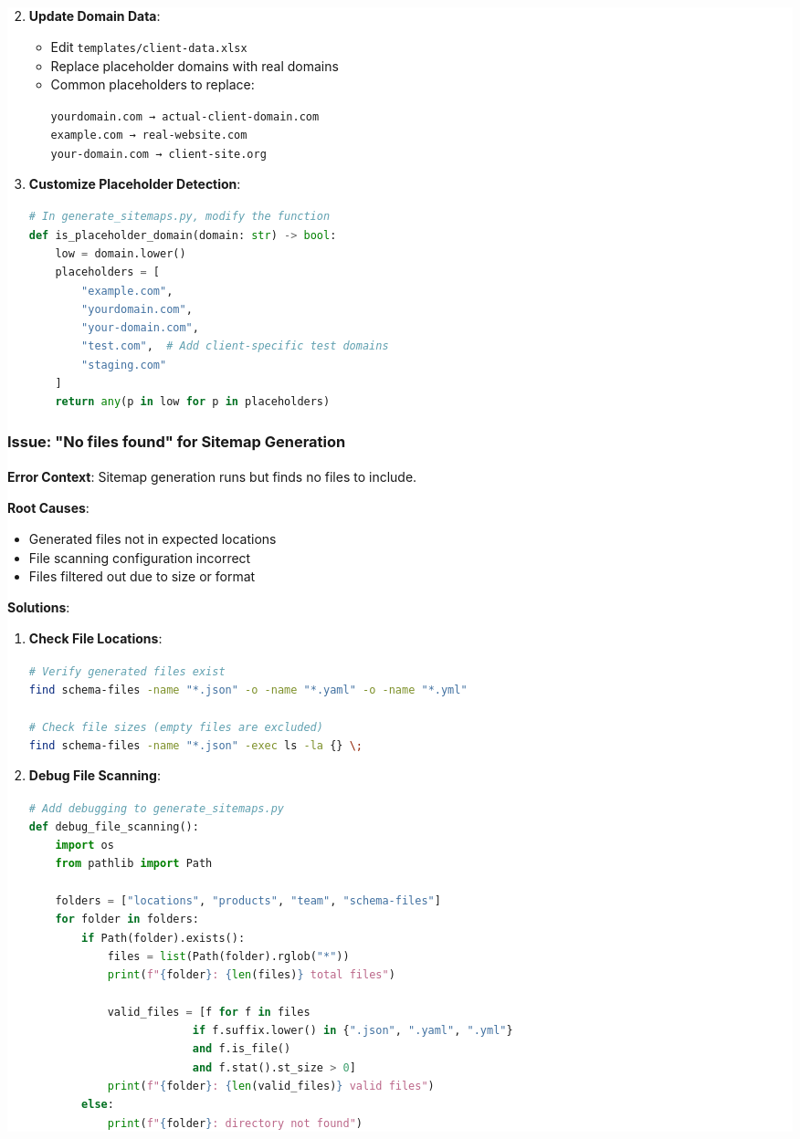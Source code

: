2. **Update Domain Data**:
   - Edit `templates/client-data.xlsx`
   - Replace placeholder domains with real domains
   - Common placeholders to replace:
     ```
     yourdomain.com → actual-client-domain.com
     example.com → real-website.com
     your-domain.com → client-site.org
     ```

3. **Customize Placeholder Detection**:
   ```python
   # In generate_sitemaps.py, modify the function
   def is_placeholder_domain(domain: str) -> bool:
       low = domain.lower()
       placeholders = [
           "example.com", 
           "yourdomain.com", 
           "your-domain.com",
           "test.com",  # Add client-specific test domains
           "staging.com"
       ]
       return any(p in low for p in placeholders)
   ```

### Issue: "No files found" for Sitemap Generation

**Error Context**: Sitemap generation runs but finds no files to include.

**Root Causes**:
- Generated files not in expected locations
- File scanning configuration incorrect
- Files filtered out due to size or format

**Solutions**:

1. **Check File Locations**:
   ```bash
   # Verify generated files exist
   find schema-files -name "*.json" -o -name "*.yaml" -o -name "*.yml"
   
   # Check file sizes (empty files are excluded)
   find schema-files -name "*.json" -exec ls -la {} \;
   ```

2. **Debug File Scanning**:
   ```python
   # Add debugging to generate_sitemaps.py
   def debug_file_scanning():
       import os
       from pathlib import Path
       
       folders = ["locations", "products", "team", "schema-files"]
       for folder in folders:
           if Path(folder).exists():
               files = list(Path(folder).rglob("*"))
               print(f"{folder}: {len(files)} total files")
               
               valid_files = [f for f in files 
                            if f.suffix.lower() in {".json", ".yaml", ".yml"}
                            and f.is_file() 
                            and f.stat().st_size > 0]
               print(f"{folder}: {len(valid_files)} valid files")
           else:
               print(f"{folder}: directory not found")
   ```
